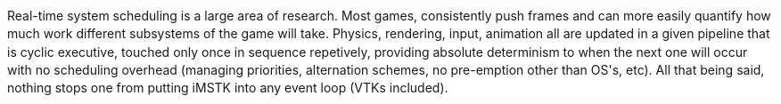 Real-time system scheduling is a large area of research. Most games, consistently push frames and can more easily quantify how much work different subsystems of the game will take. Physics, rendering, input, animation all are updated in a given pipeline that is cyclic executive, touched only once in sequence repetively, providing absolute determinism to when the next one will occur with no scheduling overhead (managing priorities, alternation schemes, no pre-emption other than OS's, etc). All that being said, nothing stops one from putting iMSTK into any event loop (VTKs included).